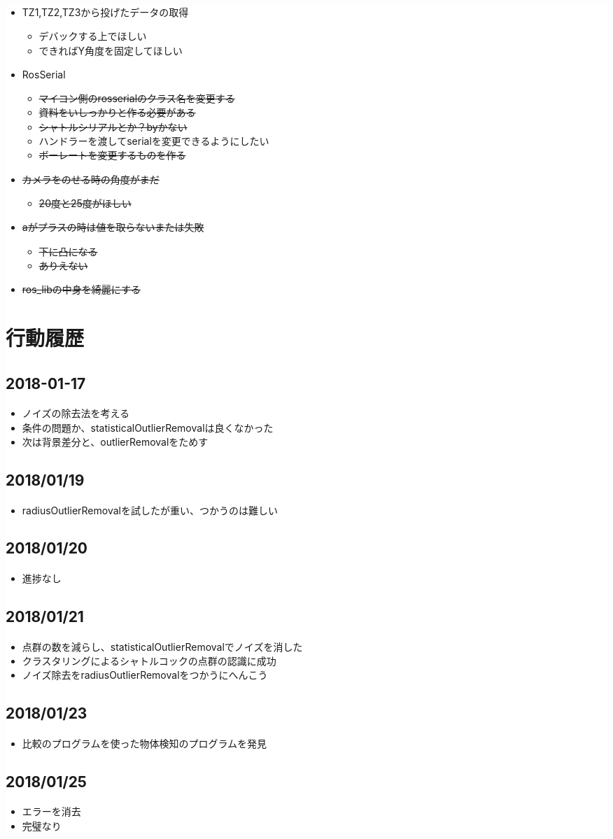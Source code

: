 
* TZ1,TZ2,TZ3から投げたデータの取得
  * デバックする上でほしい
  * できればY角度を固定してほしい


* RosSerial
  * ~~マイコン側のrosserialのクラス名を変更する~~
  * ~~資料をいしっかりと作る必要がある~~
  * ~~シャトルシリアルとか？byかない~~
  * ハンドラーを渡してserialを変更できるようにしたい
  * ~~ボーレートを変更するものを作る~~


* ~~カメラをのせる時の角度がまだ~~
  * ~~20度と25度がほしい~~


* ~~aがプラスの時は値を取らないまたは失敗~~
  * ~~下に凸になる~~
  * ~~ありえない~~


* ~~ros_libの中身を綺麗にする~~


# 行動履歴
## 2018-01-17
* ノイズの除去法を考える  
* 条件の問題か、statisticalOutlierRemovalは良くなかった  
* 次は背景差分と、outlierRemovalをためす  

## 2018/01/19
* radiusOutlierRemovalを試したが重い、つかうのは難しい

## 2018/01/20
* 進捗なし

## 2018/01/21
* 点群の数を減らし、statisticalOutlierRemovalでノイズを消した  
* クラスタリングによるシャトルコックの点群の認識に成功  
* ノイズ除去をradiusOutlierRemovalをつかうにへんこう  

## 2018/01/23
* 比較のプログラムを使った物体検知のプログラムを発見  

## 2018/01/25
* エラーを消去  
* 完璧なり  
